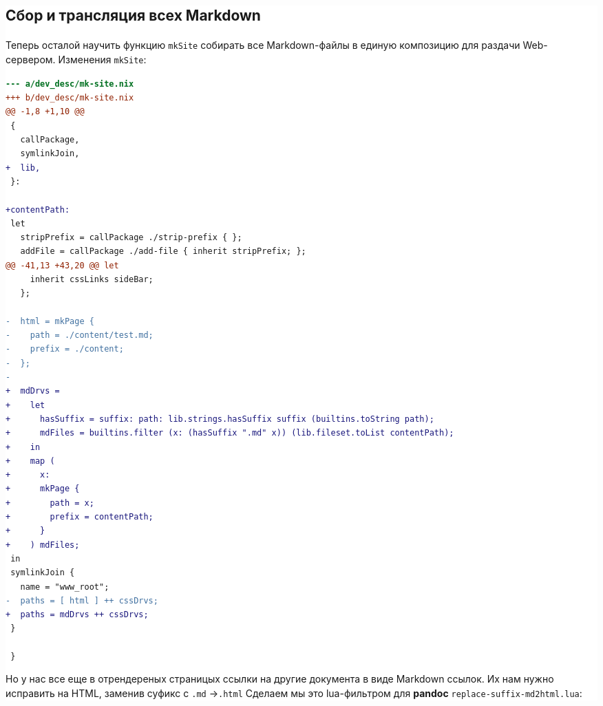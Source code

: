 ## Сбор и трансляция всех Markdown

Теперь осталой научить функцию `mkSite` собирать все Markdown-файлы в 
единую композицию для раздачи Web-сервером. Изменения `mkSite`:

```diff
--- a/dev_desc/mk-site.nix
+++ b/dev_desc/mk-site.nix
@@ -1,8 +1,10 @@
 {
   callPackage,
   symlinkJoin,
+  lib,
 }:
 
+contentPath:
 let
   stripPrefix = callPackage ./strip-prefix { };
   addFile = callPackage ./add-file { inherit stripPrefix; };
@@ -41,13 +43,20 @@ let
     inherit cssLinks sideBar;
   };
 
-  html = mkPage {
-    path = ./content/test.md;
-    prefix = ./content;
-  };
-
+  mdDrvs =
+    let
+      hasSuffix = suffix: path: lib.strings.hasSuffix suffix (builtins.toString path);
+      mdFiles = builtins.filter (x: (hasSuffix ".md" x)) (lib.fileset.toList contentPath);
+    in
+    map (
+      x:
+      mkPage {
+        path = x;
+        prefix = contentPath;
+      }
+    ) mdFiles;
 in
 symlinkJoin {
   name = "www_root";
-  paths = [ html ] ++ cssDrvs;
+  paths = mdDrvs ++ cssDrvs;
 }

 }
```

Но у нас все еще в отрендереных страницых ссылки на другие документа в виде Markdown ссылок. Их нам нужно исправить на HTML, заменив суфикс с `.md` ->`.html` Сделаем мы это lua-фильтром для **pandoc** `replace-suffix-md2html.lua`:
